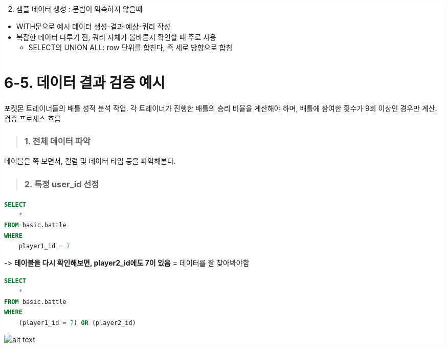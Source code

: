 2) 샘플 데이터 생성 : 문법이 익숙하지 않을때
- WITH문으로 예시 데이터 생성-결과 예상-쿼리 작성
- 복잡한 데이터 다루기 전, 쿼리 자체가 올바른지 확인할 때 주로 사용
    - SELECT의 UNION ALL: row 단위를 합친다, 즉 세로 방향으로 합침



# 6-5. 데이터 결과 검증 예시

포켓몬 트레이너들의 배틀 성적 분석 작업. 각 트레이너가 진행한 배틀의 승리 비율을 계산해야 하며, 배틀에 참여한 횟수가 9회 이상인 경우만 계산.
검증 프로세스 흐름

>### 1. 전체 데이터 파악

테이블을 쭉 보면서, 컬럼 및 데이터 타입 등을 파악해본다.


>### 2. 특정 user_id 선정
```sql
SELECT
    *
FROM basic.battle
WHERE
    player1_id = 7
```
-> **테이블을 다시 확인해보면, player2_id에도 7이 있음** = 데이터를 잘 찾아봐야함
```sql
SELECT
    *
FROM basic.battle
WHERE
    (player1_id = 7) OR (player2_id)
```
![alt text](../Assignment_25_1/images/w6/스크린샷%202025-05-17%20오후%205.10.19.png)
